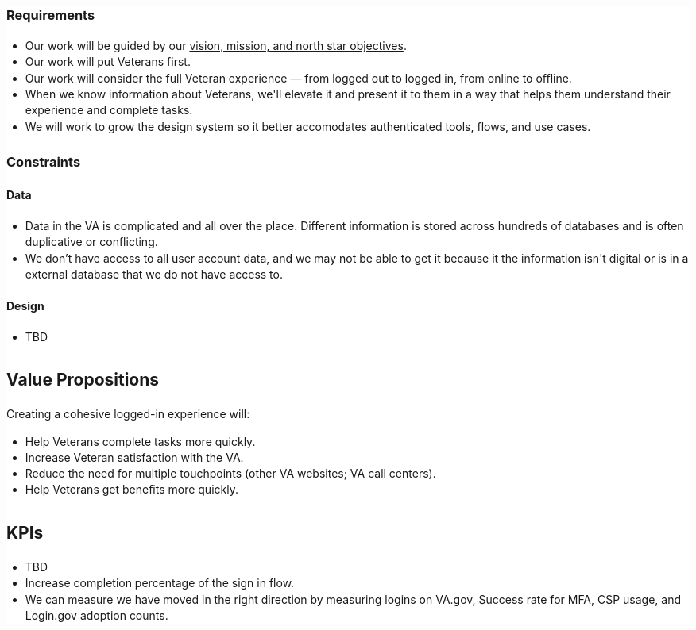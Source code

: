 ### Requirements

- Our work will be guided by our [vision, mission, and north star objectives](https://github.com/department-of-veterans-affairs/va.gov-team/blob/master/products/login.gov-adoption/team-charter.md#product-vision).
- Our work will put Veterans first.
- Our work will consider the full Veteran experience — from logged out to logged in, from online to offline.
- When we know information about Veterans, we'll elevate it and present it to them in a way that helps them understand their experience and complete tasks.
- We will work to grow the design system so it better accomodates authenticated tools, flows, and use cases.

### Constraints

#### Data
- Data in the VA is complicated and all over the place. Different information is stored across hundreds of databases and is often duplicative or conflicting.
- We don’t have access to all user account data, and we may not be able to get it because it the information isn't digital or is in a external database that we do not have access to.


#### Design

- TBD 

## Value Propositions  

Creating a cohesive logged-in experience will:

- Help Veterans complete tasks more quickly.
- Increase Veteran satisfaction with the VA.
- Reduce the need for multiple touchpoints (other VA websites; VA call centers).
- Help Veterans get benefits more quickly.

## KPIs 

- TBD
- Increase completion percentage of the sign in flow.
- We can measure we have moved in the right direction by measuring logins on VA.gov, Success rate for MFA, CSP usage, and Login.gov adoption counts.




